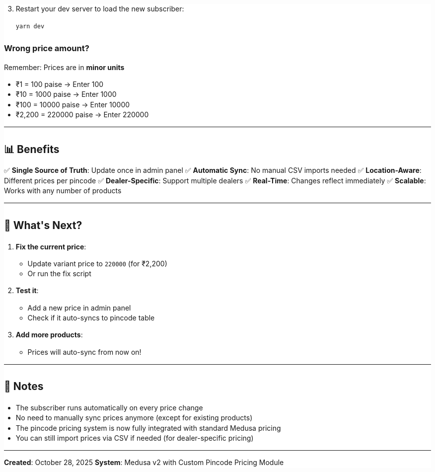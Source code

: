 3. Restart your dev server to load the new subscriber:
   ```bash
   yarn dev
   ```

### Wrong price amount?

Remember: Prices are in **minor units**

- ₹1 = 100 paise → Enter 100
- ₹10 = 1000 paise → Enter 1000
- ₹100 = 10000 paise → Enter 10000
- ₹2,200 = 220000 paise → Enter 220000

---

## 📊 Benefits

✅ **Single Source of Truth**: Update once in admin panel
✅ **Automatic Sync**: No manual CSV imports needed
✅ **Location-Aware**: Different prices per pincode
✅ **Dealer-Specific**: Support multiple dealers
✅ **Real-Time**: Changes reflect immediately
✅ **Scalable**: Works with any number of products

---

## 🎉 What's Next?

1. **Fix the current price**:

   - Update variant price to `220000` (for ₹2,200)
   - Or run the fix script

2. **Test it**:

   - Add a new price in admin panel
   - Check if it auto-syncs to pincode table

3. **Add more products**:
   - Prices will auto-sync from now on!

---

## 📝 Notes

- The subscriber runs automatically on every price change
- No need to manually sync prices anymore (except for existing products)
- The pincode pricing system is now fully integrated with standard Medusa pricing
- You can still import prices via CSV if needed (for dealer-specific pricing)

---

**Created**: October 28, 2025
**System**: Medusa v2 with Custom Pincode Pricing Module
